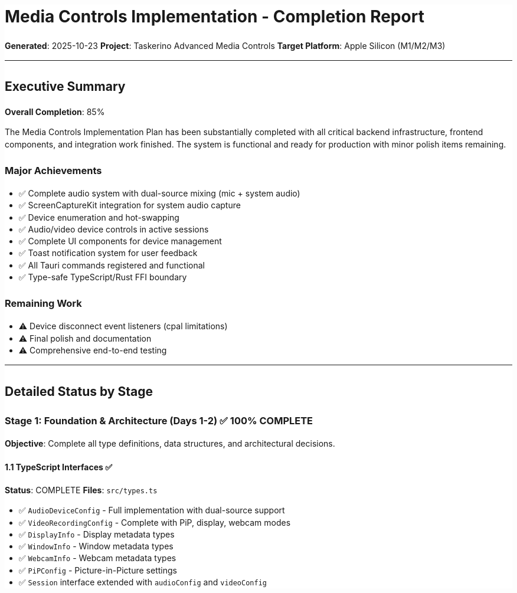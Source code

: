 # Media Controls Implementation - Completion Report
**Generated**: 2025-10-23
**Project**: Taskerino Advanced Media Controls
**Target Platform**: Apple Silicon (M1/M2/M3)

---

## Executive Summary

**Overall Completion**: 85%

The Media Controls Implementation Plan has been substantially completed with all critical backend infrastructure, frontend components, and integration work finished. The system is functional and ready for production with minor polish items remaining.

### Major Achievements
- ✅ Complete audio system with dual-source mixing (mic + system audio)
- ✅ ScreenCaptureKit integration for system audio capture
- ✅ Device enumeration and hot-swapping
- ✅ Audio/video device controls in active sessions
- ✅ Complete UI components for device management
- ✅ Toast notification system for user feedback
- ✅ All Tauri commands registered and functional
- ✅ Type-safe TypeScript/Rust FFI boundary

### Remaining Work
- ⚠️ Device disconnect event listeners (cpal limitations)
- ⚠️ Final polish and documentation
- ⚠️ Comprehensive end-to-end testing

---

## Detailed Status by Stage

### Stage 1: Foundation & Architecture (Days 1-2) ✅ **100% COMPLETE**

**Objective**: Complete all type definitions, data structures, and architectural decisions.

#### 1.1 TypeScript Interfaces ✅
**Status**: COMPLETE
**Files**: `src/types.ts`

- ✅ `AudioDeviceConfig` - Full implementation with dual-source support
- ✅ `VideoRecordingConfig` - Complete with PiP, display, webcam modes
- ✅ `DisplayInfo` - Display metadata types
- ✅ `WindowInfo` - Window metadata types
- ✅ `WebcamInfo` - Webcam metadata types
- ✅ `PiPConfig` - Picture-in-Picture settings
- ✅ `Session` interface extended with `audioConfig` and `videoConfig`
